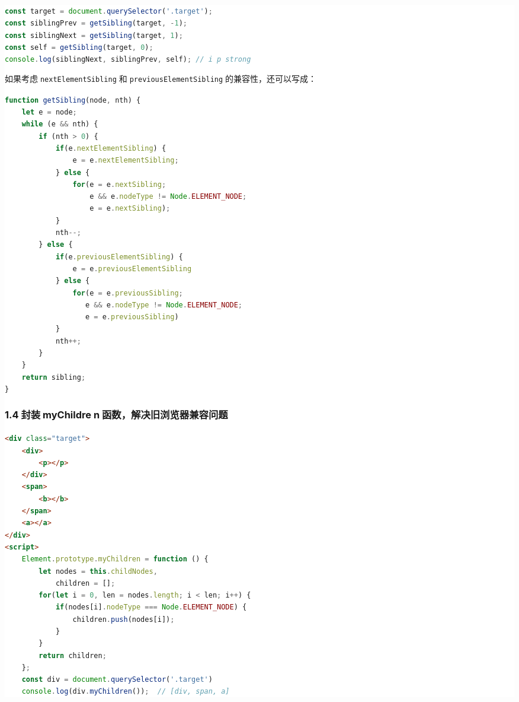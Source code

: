 ```js
const target = document.querySelector('.target');
const siblingPrev = getSibling(target, -1);
const siblingNext = getSibling(target, 1);
const self = getSibling(target, 0);
console.log(siblingNext, siblingPrev, self); // i p strong
```

如果考虑 `nextElementSibling` 和 `previousElementSibling` 的兼容性，还可以写成：

```js
function getSibling(node, nth) {
    let e = node;
    while (e && nth) {
        if (nth > 0) {
            if(e.nextElementSibling) {
            	e = e.nextElementSibling;
            } else {
                for(e = e.nextSibling; 
                    e && e.nodeType != Node.ELEMENT_NODE; 
                    e = e.nextSibling);
            }
            nth--;
        } else {
            if(e.previousElementSibling) {
                e = e.previousElementSibling
            } else {
                for(e = e.previousSibling;
                   e && e.nodeType != Node.ELEMENT_NODE;
                   e = e.previousSibling)
            }
            nth++;
        }
    }
    return sibling;
}
```





### 1.4 封装 myChildre n 函数，解决旧浏览器兼容问题

```html
<div class="target">
    <div>
        <p></p>
    </div>
    <span>
        <b></b>
    </span>
    <a></a>
</div>
<script>
    Element.prototype.myChildren = function () {
        let nodes = this.childNodes,
            children = [];
        for(let i = 0, len = nodes.length; i < len; i++) {
            if(nodes[i].nodeType === Node.ELEMENT_NODE) {
                children.push(nodes[i]);
            }
        }
        return children;
    };
    const div = document.querySelector('.target')
    console.log(div.myChildren());  // [div, span, a]
```